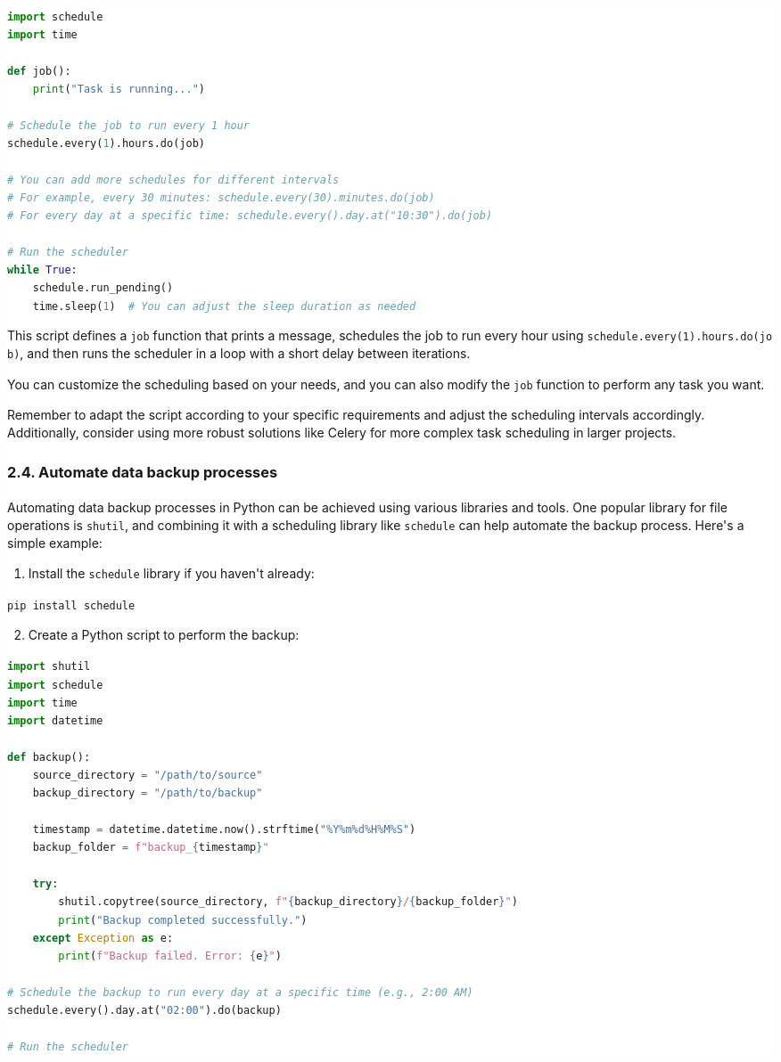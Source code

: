 ```python
import schedule
import time

def job():
    print("Task is running...")

# Schedule the job to run every 1 hour
schedule.every(1).hours.do(job)

# You can add more schedules for different intervals
# For example, every 30 minutes: schedule.every(30).minutes.do(job)
# For every day at a specific time: schedule.every().day.at("10:30").do(job)

# Run the scheduler
while True:
    schedule.run_pending()
    time.sleep(1)  # You can adjust the sleep duration as needed
```

This script defines a `job` function that prints a message, schedules the job to run every hour using `schedule.every(1).hours.do(job)`, and then runs the scheduler in a loop with a short delay between iterations.

You can customize the scheduling based on your needs, and you can also modify the `job` function to perform any task you want.

Remember to adapt the script according to your specific requirements and adjust the scheduling intervals accordingly. Additionally, consider using more robust solutions like Celery for more complex task scheduling in larger projects.

### 2.4. Automate data backup processes
Automating data backup processes in Python can be achieved using various libraries and tools. One popular library for file operations is `shutil`, and combining it with a scheduling library like `schedule` can help automate the backup process. Here's a simple example:

1. Install the `schedule` library if you haven't already:

```bash
pip install schedule
```

2. Create a Python script to perform the backup:

```python
import shutil
import schedule
import time
import datetime

def backup():
    source_directory = "/path/to/source"
    backup_directory = "/path/to/backup"

    timestamp = datetime.datetime.now().strftime("%Y%m%d%H%M%S")
    backup_folder = f"backup_{timestamp}"

    try:
        shutil.copytree(source_directory, f"{backup_directory}/{backup_folder}")
        print("Backup completed successfully.")
    except Exception as e:
        print(f"Backup failed. Error: {e}")

# Schedule the backup to run every day at a specific time (e.g., 2:00 AM)
schedule.every().day.at("02:00").do(backup)

# Run the scheduler
```